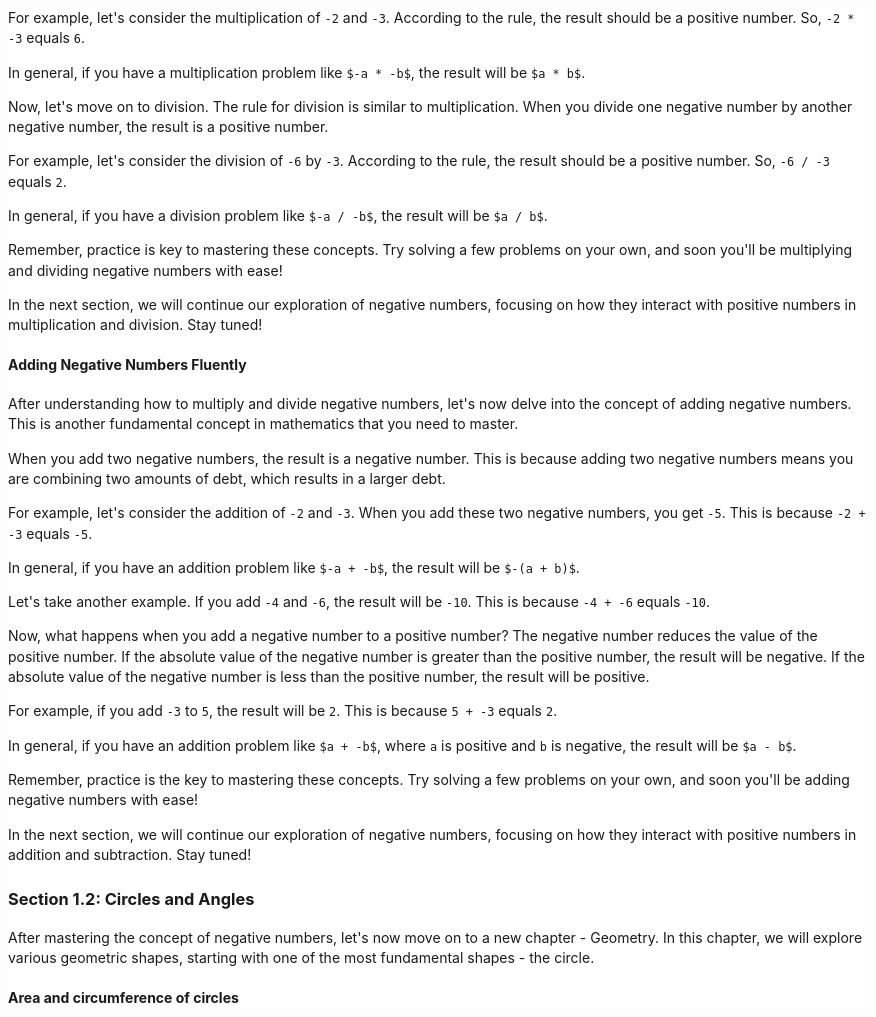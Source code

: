 For example, let's consider the multiplication of `-2` and `-3`. According to the rule, the result should be a positive number. So, `-2 * -3` equals `6`.

In general, if you have a multiplication problem like `$-a * -b$`, the result will be `$a * b$`.

Now, let's move on to division. The rule for division is similar to multiplication. When you divide one negative number by another negative number, the result is a positive number.

For example, let's consider the division of `-6` by `-3`. According to the rule, the result should be a positive number. So, `-6 / -3` equals `2`.

In general, if you have a division problem like `$-a / -b$`, the result will be `$a / b$`.

Remember, practice is key to mastering these concepts. Try solving a few problems on your own, and soon you'll be multiplying and dividing negative numbers with ease!

In the next section, we will continue our exploration of negative numbers, focusing on how they interact with positive numbers in multiplication and division. Stay tuned!

#### Adding Negative Numbers Fluently

After understanding how to multiply and divide negative numbers, let's now delve into the concept of adding negative numbers. This is another fundamental concept in mathematics that you need to master.

When you add two negative numbers, the result is a negative number. This is because adding two negative numbers means you are combining two amounts of debt, which results in a larger debt.

For example, let's consider the addition of `-2` and `-3`. When you add these two negative numbers, you get `-5`. This is because `-2 + -3` equals `-5`.

In general, if you have an addition problem like `$-a + -b$`, the result will be `$-(a + b)$`.

Let's take another example. If you add `-4` and `-6`, the result will be `-10`. This is because `-4 + -6` equals `-10`.

Now, what happens when you add a negative number to a positive number? The negative number reduces the value of the positive number. If the absolute value of the negative number is greater than the positive number, the result will be negative. If the absolute value of the negative number is less than the positive number, the result will be positive.

For example, if you add `-3` to `5`, the result will be `2`. This is because `5 + -3` equals `2`.

In general, if you have an addition problem like `$a + -b$`, where `a` is positive and `b` is negative, the result will be `$a - b$`.

Remember, practice is the key to mastering these concepts. Try solving a few problems on your own, and soon you'll be adding negative numbers with ease!

In the next section, we will continue our exploration of negative numbers, focusing on how they interact with positive numbers in addition and subtraction. Stay tuned!

### Section 1.2: Circles and Angles

After mastering the concept of negative numbers, let's now move on to a new chapter - Geometry. In this chapter, we will explore various geometric shapes, starting with one of the most fundamental shapes - the circle.

#### Area and circumference of circles
